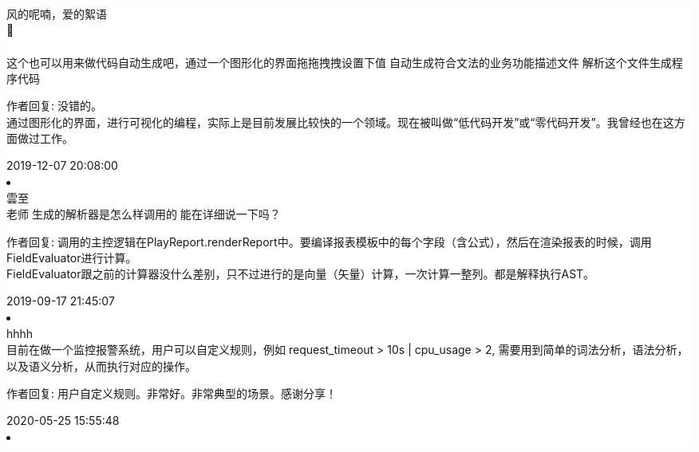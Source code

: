 <div class="_36ChpWj4_0">
  <div class="_2zFoi7sd_0"><span>风的呢喃，爱的絮语</span>
  </div>
  <div class="_2_QraFYR_0"><br><br>这个也可以用来做代码自动生成吧，通过一个图形化的界面拖拖拽拽设置下值 自动生成符合文法的业务功能描述文件 解析这个文件生成程序代码</div>
  <div class="_10o3OAxT_0">
    <p class="_3KxQPN3V_0">作者回复: 没错的。<br>通过图形化的界面，进行可视化的编程，实际上是目前发展比较快的一个领域。现在被叫做“低代码开发”或“零代码开发”。我曾经也在这方面做过工作。</p>
  </div>
  <div class="_3klNVc4Z_0">
    <div class="_3Hkula0k_0">2019-12-07 20:08:00</div>
  </div>
</div>
</div>
</li>
<li>
<div class="_2sjJGcOH_0">
  
<div class="_36ChpWj4_0">
  <div class="_2zFoi7sd_0"><span>雲至</span>
  </div>
  <div class="_2_QraFYR_0">老师   生成的解析器是怎么样调用的  能在详细说一下吗？</div>
  <div class="_10o3OAxT_0">
    <p class="_3KxQPN3V_0">作者回复: 调用的主控逻辑在PlayReport.renderReport中。要编译报表模板中的每个字段（含公式），然后在渲染报表的时候，调用FieldEvaluator进行计算。<br>FieldEvaluator跟之前的计算器没什么差别，只不过进行的是向量（矢量）计算，一次计算一整列。都是解释执行AST。</p>
  </div>
  <div class="_3klNVc4Z_0">
    <div class="_3Hkula0k_0">2019-09-17 21:45:07</div>
  </div>
</div>
</div>
</li>
<li>
<div class="_2sjJGcOH_0">
  
<div class="_36ChpWj4_0">
  <div class="_2zFoi7sd_0"><span>hhhh</span>
  </div>
  <div class="_2_QraFYR_0">目前在做一个监控报警系统，用户可以自定义规则，例如 request_timeout &gt; 10s | cpu_usage &gt; 2, 需要用到简单的词法分析，语法分析，以及语义分析，从而执行对应的操作。</div>
  <div class="_10o3OAxT_0">
    <p class="_3KxQPN3V_0">作者回复: 用户自定义规则。非常好。非常典型的场景。感谢分享！</p>
  </div>
  <div class="_3klNVc4Z_0">
    <div class="_3Hkula0k_0">2020-05-25 15:55:48</div>
  </div>
</div>
</div>
</li>
<li>
<div class="_2sjJGcOH_0">
  